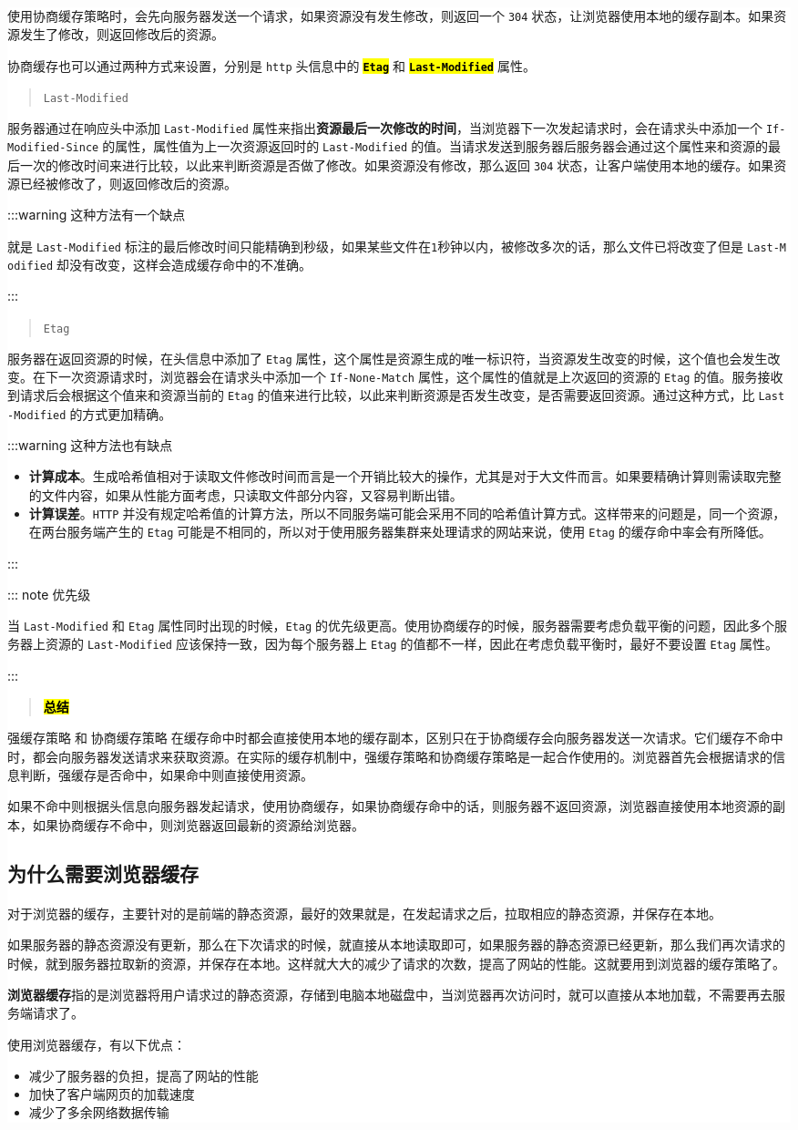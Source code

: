 使用协商缓存策略时，会先向服务器发送一个请求，如果资源没有发生修改，则返回一个 `304` 状态，让浏览器使用本地的缓存副本。如果资源发生了修改，则返回修改后的资源。

协商缓存也可以通过两种方式来设置，分别是 `http` 头信息中的 **<mark>`Etag`</mark>** 和 **<mark>`Last-Modified`</mark>** 属性。

> `Last-Modified`

服务器通过在响应头中添加 `Last-Modified` 属性来指出**资源最后一次修改的时间**，当浏览器下一次发起请求时，会在请求头中添加一个 `If-Modified-Since` 的属性，属性值为上一次资源返回时的 `Last-Modified` 的值。当请求发送到服务器后服务器会通过这个属性来和资源的最后一次的修改时间来进行比较，以此来判断资源是否做了修改。如果资源没有修改，那么返回 `304` 状态，让客户端使用本地的缓存。如果资源已经被修改了，则返回修改后的资源。

:::warning 这种方法有一个缺点

就是 `Last-Modified` 标注的最后修改时间只能精确到秒级，如果某些文件在`1`秒钟以内，被修改多次的话，那么文件已将改变了但是 `Last-Modified` 却没有改变，这样会造成缓存命中的不准确。

:::

> `Etag`

服务器在返回资源的时候，在头信息中添加了 `Etag` 属性，这个属性是资源生成的唯一标识符，当资源发生改变的时候，这个值也会发生改变。在下一次资源请求时，浏览器会在请求头中添加一个 `If-None-Match` 属性，这个属性的值就是上次返回的资源的 `Etag` 的值。服务接收到请求后会根据这个值来和资源当前的 `Etag` 的值来进行比较，以此来判断资源是否发生改变，是否需要返回资源。通过这种方式，比 `Last-Modified` 的方式更加精确。

:::warning 这种方法也有缺点

- **计算成本**。生成哈希值相对于读取文件修改时间而言是一个开销比较大的操作，尤其是对于大文件而言。如果要精确计算则需读取完整的文件内容，如果从性能方面考虑，只读取文件部分内容，又容易判断出错。
- **计算误差**。`HTTP` 并没有规定哈希值的计算方法，所以不同服务端可能会采用不同的哈希值计算方式。这样带来的问题是，同一个资源，在两台服务端产生的 `Etag` 可能是不相同的，所以对于使用服务器集群来处理请求的网站来说，使用 `Etag` 的缓存命中率会有所降低。

:::

::: note 优先级

当 `Last-Modified` 和 `Etag` 属性同时出现的时候，`Etag` 的优先级更高。使用协商缓存的时候，服务器需要考虑负载平衡的问题，因此多个服务器上资源的 `Last-Modified` 应该保持一致，因为每个服务器上 `Etag` 的值都不一样，因此在考虑负载平衡时，最好不要设置 `Etag` 属性。

:::

> **<mark>总结</mark>**

强缓存策略 和 协商缓存策略 在缓存命中时都会直接使用本地的缓存副本，区别只在于协商缓存会向服务器发送一次请求。它们缓存不命中时，都会向服务器发送请求来获取资源。在实际的缓存机制中，强缓存策略和协商缓存策略是一起合作使用的。浏览器首先会根据请求的信息判断，强缓存是否命中，如果命中则直接使用资源。

如果不命中则根据头信息向服务器发起请求，使用协商缓存，如果协商缓存命中的话，则服务器不返回资源，浏览器直接使用本地资源的副本，如果协商缓存不命中，则浏览器返回最新的资源给浏览器。



## 为什么需要浏览器缓存

对于浏览器的缓存，主要针对的是前端的静态资源，最好的效果就是，在发起请求之后，拉取相应的静态资源，并保存在本地。

如果服务器的静态资源没有更新，那么在下次请求的时候，就直接从本地读取即可，如果服务器的静态资源已经更新，那么我们再次请求的时候，就到服务器拉取新的资源，并保存在本地。这样就大大的减少了请求的次数，提高了网站的性能。这就要用到浏览器的缓存策略了。

**浏览器缓存**指的是浏览器将用户请求过的静态资源，存储到电脑本地磁盘中，当浏览器再次访问时，就可以直接从本地加载，不需要再去服务端请求了。

使用浏览器缓存，有以下优点：

- 减少了服务器的负担，提高了网站的性能
- 加快了客户端网页的加载速度
- 减少了多余网络数据传输
